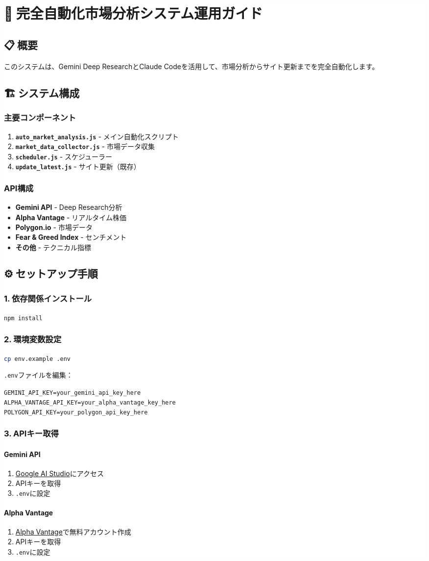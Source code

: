 # 🚀 完全自動化市場分析システム運用ガイド

## 📋 概要

このシステムは、Gemini Deep ResearchとClaude Codeを活用して、市場分析からサイト更新までを完全自動化します。

## 🏗️ システム構成

### **主要コンポーネント**
1. **`auto_market_analysis.js`** - メイン自動化スクリプト
2. **`market_data_collector.js`** - 市場データ収集
3. **`scheduler.js`** - スケジューラー
4. **`update_latest.js`** - サイト更新（既存）

### **API構成**
- **Gemini API** - Deep Research分析
- **Alpha Vantage** - リアルタイム株価
- **Polygon.io** - 市場データ
- **Fear & Greed Index** - センチメント
- **その他** - テクニカル指標

## ⚙️ セットアップ手順

### **1. 依存関係インストール**
```bash
npm install
```

### **2. 環境変数設定**
```bash
cp env.example .env
```

`.env`ファイルを編集：
```env
GEMINI_API_KEY=your_gemini_api_key_here
ALPHA_VANTAGE_API_KEY=your_alpha_vantage_key_here
POLYGON_API_KEY=your_polygon_api_key_here
```

### **3. APIキー取得**

#### **Gemini API**
1. [Google AI Studio](https://makersuite.google.com/app/apikey)にアクセス
2. APIキーを取得
3. `.env`に設定

#### **Alpha Vantage**
1. [Alpha Vantage](https://www.alphavantage.co/support/#api-key)で無料アカウント作成
2. APIキーを取得
3. `.env`に設定
